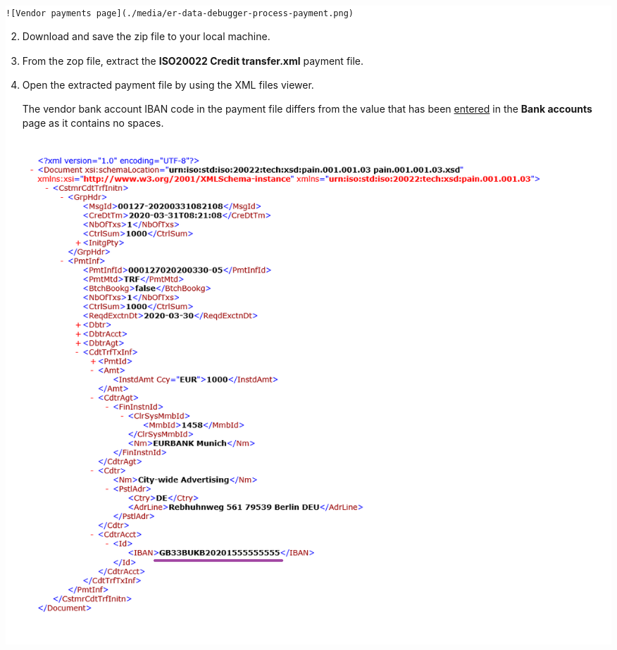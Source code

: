     ![Vendor payments page](./media/er-data-debugger-process-payment.png)

2.  Download and save the zip file to your local machine.
3.  From the zop file, extract the **ISO20022 Credit transfer.xml** payment file.
4.  Open the extracted payment file by using the XML files viewer.

    The vendor bank account IBAN code in the payment file differs from the value that has been [entered](#enteredIBANcode) in the **Bank accounts** page as it contains no spaces.

    ![Payment file preview](./media/er-data-debugger-payment-file.png)
